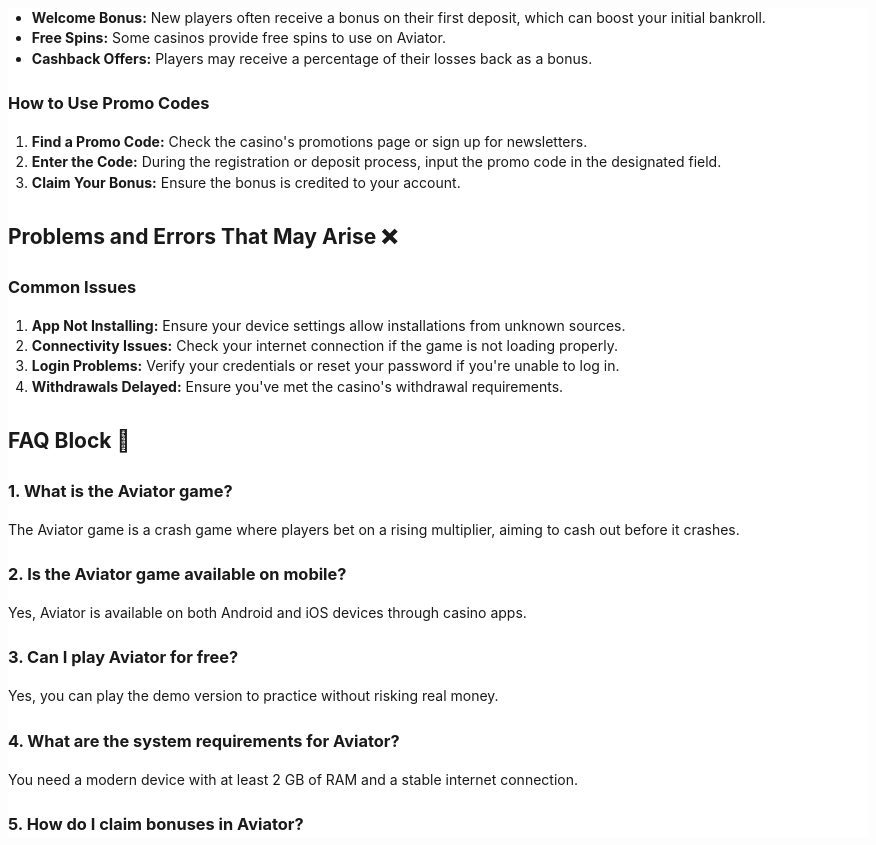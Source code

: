 -   **Welcome Bonus:** New players often receive a bonus on their first
    deposit, which can boost your initial bankroll.
-   **Free Spins:** Some casinos provide free spins to use on Aviator.
-   **Cashback Offers:** Players may receive a percentage of their
    losses back as a bonus.

### How to Use Promo Codes

1.  **Find a Promo Code:** Check the casino's promotions page or sign up
    for newsletters.
2.  **Enter the Code:** During the registration or deposit process,
    input the promo code in the designated field.
3.  **Claim Your Bonus:** Ensure the bonus is credited to your account.

## Problems and Errors That May Arise ❌

### Common Issues

1.  **App Not Installing:** Ensure your device settings allow
    installations from unknown sources.
2.  **Connectivity Issues:** Check your internet connection if the game
    is not loading properly.
3.  **Login Problems:** Verify your credentials or reset your password
    if you're unable to log in.
4.  **Withdrawals Delayed:** Ensure you've met the casino's withdrawal
    requirements.

## FAQ Block 🤔

### 1. What is the Aviator game?

The Aviator game is a crash game where players bet on a rising
multiplier, aiming to cash out before it crashes.

### 2. Is the Aviator game available on mobile?

Yes, Aviator is available on both Android and iOS devices through casino
apps.

### 3. Can I play Aviator for free?

Yes, you can play the demo version to practice without risking real
money.

### 4. What are the system requirements for Aviator?

You need a modern device with at least 2 GB of RAM and a stable internet
connection.

### 5. How do I claim bonuses in Aviator?
